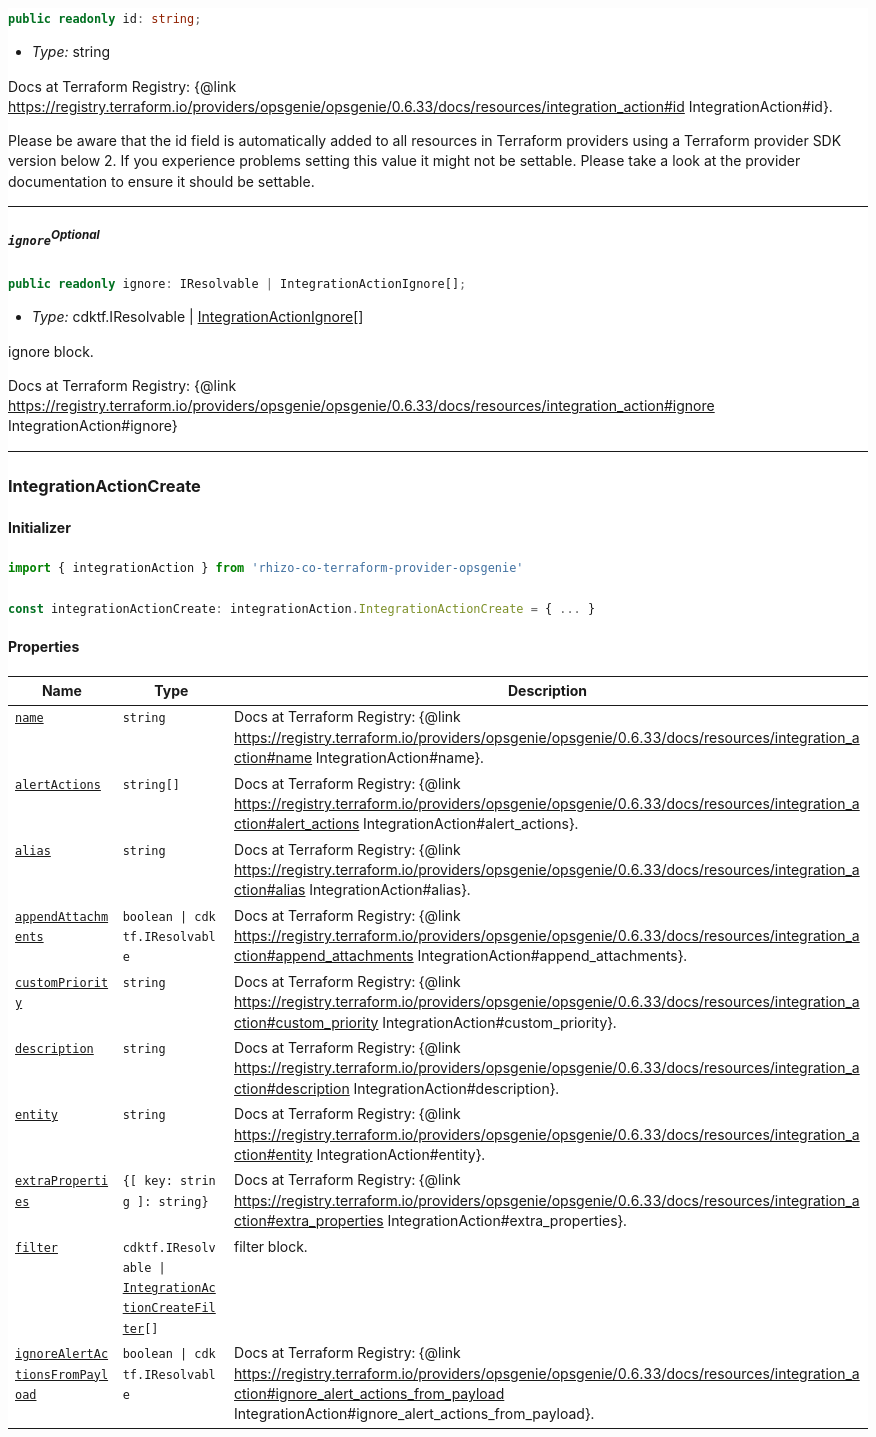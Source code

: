 ```typescript
public readonly id: string;
```

- *Type:* string

Docs at Terraform Registry: {@link https://registry.terraform.io/providers/opsgenie/opsgenie/0.6.33/docs/resources/integration_action#id IntegrationAction#id}.

Please be aware that the id field is automatically added to all resources in Terraform providers using a Terraform provider SDK version below 2.
If you experience problems setting this value it might not be settable. Please take a look at the provider documentation to ensure it should be settable.

---

##### `ignore`<sup>Optional</sup> <a name="ignore" id="rhizo-co-terraform-provider-opsgenie.integrationAction.IntegrationActionConfig.property.ignore"></a>

```typescript
public readonly ignore: IResolvable | IntegrationActionIgnore[];
```

- *Type:* cdktf.IResolvable | <a href="#rhizo-co-terraform-provider-opsgenie.integrationAction.IntegrationActionIgnore">IntegrationActionIgnore</a>[]

ignore block.

Docs at Terraform Registry: {@link https://registry.terraform.io/providers/opsgenie/opsgenie/0.6.33/docs/resources/integration_action#ignore IntegrationAction#ignore}

---

### IntegrationActionCreate <a name="IntegrationActionCreate" id="rhizo-co-terraform-provider-opsgenie.integrationAction.IntegrationActionCreate"></a>

#### Initializer <a name="Initializer" id="rhizo-co-terraform-provider-opsgenie.integrationAction.IntegrationActionCreate.Initializer"></a>

```typescript
import { integrationAction } from 'rhizo-co-terraform-provider-opsgenie'

const integrationActionCreate: integrationAction.IntegrationActionCreate = { ... }
```

#### Properties <a name="Properties" id="Properties"></a>

| **Name** | **Type** | **Description** |
| --- | --- | --- |
| <code><a href="#rhizo-co-terraform-provider-opsgenie.integrationAction.IntegrationActionCreate.property.name">name</a></code> | <code>string</code> | Docs at Terraform Registry: {@link https://registry.terraform.io/providers/opsgenie/opsgenie/0.6.33/docs/resources/integration_action#name IntegrationAction#name}. |
| <code><a href="#rhizo-co-terraform-provider-opsgenie.integrationAction.IntegrationActionCreate.property.alertActions">alertActions</a></code> | <code>string[]</code> | Docs at Terraform Registry: {@link https://registry.terraform.io/providers/opsgenie/opsgenie/0.6.33/docs/resources/integration_action#alert_actions IntegrationAction#alert_actions}. |
| <code><a href="#rhizo-co-terraform-provider-opsgenie.integrationAction.IntegrationActionCreate.property.alias">alias</a></code> | <code>string</code> | Docs at Terraform Registry: {@link https://registry.terraform.io/providers/opsgenie/opsgenie/0.6.33/docs/resources/integration_action#alias IntegrationAction#alias}. |
| <code><a href="#rhizo-co-terraform-provider-opsgenie.integrationAction.IntegrationActionCreate.property.appendAttachments">appendAttachments</a></code> | <code>boolean \| cdktf.IResolvable</code> | Docs at Terraform Registry: {@link https://registry.terraform.io/providers/opsgenie/opsgenie/0.6.33/docs/resources/integration_action#append_attachments IntegrationAction#append_attachments}. |
| <code><a href="#rhizo-co-terraform-provider-opsgenie.integrationAction.IntegrationActionCreate.property.customPriority">customPriority</a></code> | <code>string</code> | Docs at Terraform Registry: {@link https://registry.terraform.io/providers/opsgenie/opsgenie/0.6.33/docs/resources/integration_action#custom_priority IntegrationAction#custom_priority}. |
| <code><a href="#rhizo-co-terraform-provider-opsgenie.integrationAction.IntegrationActionCreate.property.description">description</a></code> | <code>string</code> | Docs at Terraform Registry: {@link https://registry.terraform.io/providers/opsgenie/opsgenie/0.6.33/docs/resources/integration_action#description IntegrationAction#description}. |
| <code><a href="#rhizo-co-terraform-provider-opsgenie.integrationAction.IntegrationActionCreate.property.entity">entity</a></code> | <code>string</code> | Docs at Terraform Registry: {@link https://registry.terraform.io/providers/opsgenie/opsgenie/0.6.33/docs/resources/integration_action#entity IntegrationAction#entity}. |
| <code><a href="#rhizo-co-terraform-provider-opsgenie.integrationAction.IntegrationActionCreate.property.extraProperties">extraProperties</a></code> | <code>{[ key: string ]: string}</code> | Docs at Terraform Registry: {@link https://registry.terraform.io/providers/opsgenie/opsgenie/0.6.33/docs/resources/integration_action#extra_properties IntegrationAction#extra_properties}. |
| <code><a href="#rhizo-co-terraform-provider-opsgenie.integrationAction.IntegrationActionCreate.property.filter">filter</a></code> | <code>cdktf.IResolvable \| <a href="#rhizo-co-terraform-provider-opsgenie.integrationAction.IntegrationActionCreateFilter">IntegrationActionCreateFilter</a>[]</code> | filter block. |
| <code><a href="#rhizo-co-terraform-provider-opsgenie.integrationAction.IntegrationActionCreate.property.ignoreAlertActionsFromPayload">ignoreAlertActionsFromPayload</a></code> | <code>boolean \| cdktf.IResolvable</code> | Docs at Terraform Registry: {@link https://registry.terraform.io/providers/opsgenie/opsgenie/0.6.33/docs/resources/integration_action#ignore_alert_actions_from_payload IntegrationAction#ignore_alert_actions_from_payload}. |